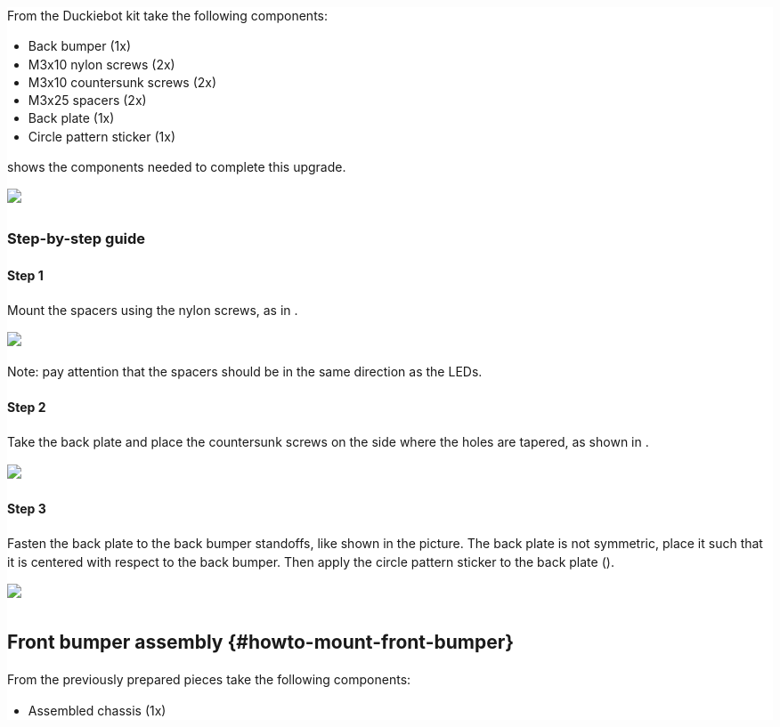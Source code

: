 From the Duckiebot kit take the following components:

- Back bumper (1x)
- M3x10 nylon screws (2x)
- M3x10 countersunk screws (2x)
- M3x25 spacers (2x)
- Back plate (1x)
- Circle pattern sticker (1x)

[](#fig:howto-mount-circlegrid-holder-parts) shows the components needed to complete this upgrade.

<div figure-id="fig:howto-mount-circlegrid-holder-parts" figure-caption="The parts needed to mount the circle grid holder.">
     <img src="howto_mount_circlegrid_holder_parts.png" style='width: 30em'/>
</div>

### Step-by-step guide

#### Step 1

Mount the spacers using the nylon screws, as in [](#fig:howto-mount-circlegrid-holder-1).

<div figure-id="fig:howto-mount-circlegrid-holder-1" figure-caption="How to mount the spacers.">
     <img src="howto_mount_circlegrid_holder_1.png" style='width: 30em'/>
</div>

Note: pay attention that the spacers should be in the same direction as the LEDs.

#### Step 2

Take the back plate and place the countersunk screws on the side where the holes are tapered, as shown in [](#fig:howto-mount-circlegrid-holder-2).

<div figure-id="fig:howto-mount-circlegrid-holder-2" figure-caption="How to mount the spacers.">
     <img src="howto_mount_circlegrid_holder_2.png" style='width: 30em'/>
</div>


#### Step 3

Fasten the back plate to the back bumper standoffs, like shown in the picture. The back plate is not symmetric, place it such that it is centered with respect to the back bumper. Then apply the circle pattern sticker to the back plate ([](#fig:howto-mount-circlegrid-holder-3)).

<div figure-id="fig:howto-mount-circlegrid-holder-3" figure-caption="How to the sticker.">
     <img src="howto_mount_circlegrid_holder_3.png" style='width: 30em'/>
</div>



## Front bumper assembly {#howto-mount-front-bumper}

From the previously prepared pieces take the following components:

- Assembled chassis (1x)
